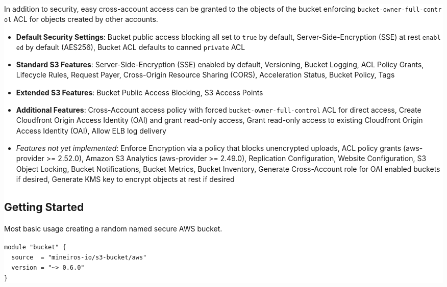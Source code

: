 In addition to security, easy cross-account access can be granted to the objects
of the bucket enforcing `bucket-owner-full-control` ACL for objects created by other accounts.

- **Default Security Settings**:
  Bucket public access blocking all set to `true` by default,
  Server-Side-Encryption (SSE) at rest `enabled` by default (AES256),
  Bucket ACL defaults to canned `private` ACL

- **Standard S3 Features**:
  Server-Side-Encryption (SSE) enabled by default,
  Versioning,
  Bucket Logging,
  ACL Policy Grants,
  Lifecycle Rules,
  Request Payer,
  Cross-Origin Resource Sharing (CORS),
  Acceleration Status,
  Bucket Policy,
  Tags

- **Extended S3 Features**:
  Bucket Public Access Blocking,
  S3 Access Points

- **Additional Features**:
  Cross-Account access policy with forced `bucket-owner-full-control` ACL for direct access,
  Create Cloudfront Origin Access Identity (OAI) and grant read-only access,
  Grant read-only access to existing Cloudfront Origin Access Identity (OAI),
  Allow ELB log delivery

- *Features not yet implemented*:
  Enforce Encryption via a policy that blocks unencrypted uploads,
  ACL policy grants (aws-provider >= 2.52.0),
  Amazon S3 Analytics (aws-provider >= 2.49.0),
  Replication Configuration,
  Website Configuration,
  S3 Object Locking,
  Bucket Notifications,
  Bucket Metrics,
  Bucket Inventory,
  Generate Cross-Account role for OAI enabled buckets if desired,
  Generate KMS key to encrypt objects at rest if desired

## Getting Started

Most basic usage creating a random named secure AWS bucket.

```hcl
module "bucket" {
  source  = "mineiros-io/s3-bucket/aws"
  version = "~> 0.6.0"
}
```
